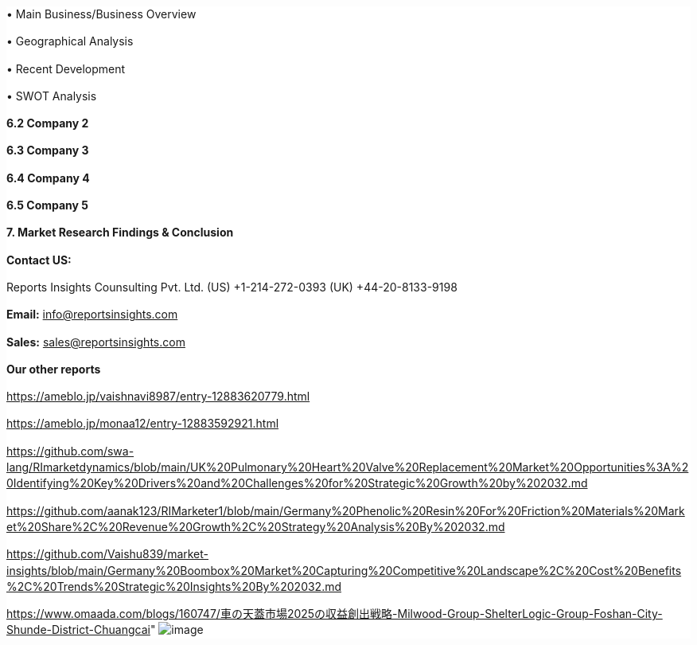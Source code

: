 • Main Business/Business Overview

• Geographical Analysis

• Recent Development

• SWOT Analysis

<strong>6.2 Company 2</strong>

<strong>6.3 Company 3</strong>

<strong>6.4 Company 4</strong>

<strong>6.5 Company 5</strong>

<strong>7. Market Research Findings &amp; Conclusion</strong>

<strong>Contact US:</strong>

Reports Insights Counsulting Pvt. Ltd.
(US) +1-214-272-0393
(UK) +44-20-8133-9198
<p class=""""><b>Email:</b> <a href=mailto:info@reportsinsights.com>info@reportsinsights.com</a></p>
<p class=""""><b>Sales:</b> <a href=mailto:sales@reportsinsights.com>sales@reportsinsights.com</a></p>

<strong>Our other reports</strong>

<a href=https://ameblo.jp/vaishnavi8987/entry-12883620779.html>https://ameblo.jp/vaishnavi8987/entry-12883620779.html</a>

<a href=https://ameblo.jp/monaa12/entry-12883592921.html>https://ameblo.jp/monaa12/entry-12883592921.html</a>

<a href=https://github.com/swa-lang/RImarketdynamics/blob/main/UK%20Pulmonary%20Heart%20Valve%20Replacement%20Market%20Opportunities%3A%20Identifying%20Key%20Drivers%20and%20Challenges%20for%20Strategic%20Growth%20by%202032.md>https://github.com/swa-lang/RImarketdynamics/blob/main/UK%20Pulmonary%20Heart%20Valve%20Replacement%20Market%20Opportunities%3A%20Identifying%20Key%20Drivers%20and%20Challenges%20for%20Strategic%20Growth%20by%202032.md</a>

<a href=https://github.com/aanak123/RIMarketer1/blob/main/Germany%20Phenolic%20Resin%20For%20Friction%20Materials%20Market%20Share%2C%20Revenue%20Growth%2C%20Strategy%20Analysis%20By%202032.md>https://github.com/aanak123/RIMarketer1/blob/main/Germany%20Phenolic%20Resin%20For%20Friction%20Materials%20Market%20Share%2C%20Revenue%20Growth%2C%20Strategy%20Analysis%20By%202032.md</a>

<a href=https://github.com/Vaishu839/market-insights/blob/main/Germany%20Boombox%20Market%20Capturing%20Competitive%20Landscape%2C%20Cost%20Benefits%2C%20Trends%20Strategic%20Insights%20By%202032.md>https://github.com/Vaishu839/market-insights/blob/main/Germany%20Boombox%20Market%20Capturing%20Competitive%20Landscape%2C%20Cost%20Benefits%2C%20Trends%20Strategic%20Insights%20By%202032.md</a>

<a href=https://www.omaada.com/blogs/160747/車の天蓋市場2025の収益創出戦略-Milwood-Group-ShelterLogic-Group-Foshan-City-Shunde-District-Chuangcai>https://www.omaada.com/blogs/160747/車の天蓋市場2025の収益創出戦略-Milwood-Group-ShelterLogic-Group-Foshan-City-Shunde-District-Chuangcai</a>"
![image](https://github.com/user-attachments/assets/461a142e-ea1c-4cc6-a530-4df850cdb73b)
